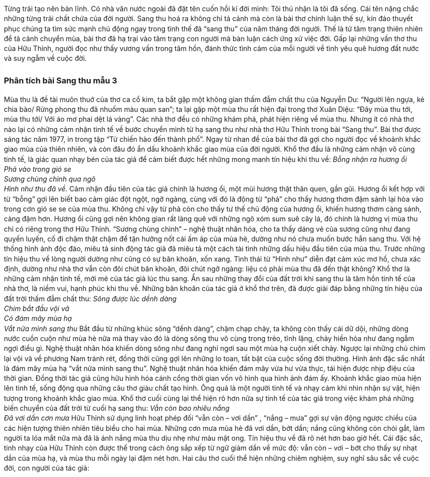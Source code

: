 Từng trải tạo nên bản lĩnh. Có nhà văn nước ngoài đã đặt tên cuốn hồi kí đời mình: Tôi thú nhận là tôi đã sống. Cái tên nặng chắc những từng trải chất chứa của đời người. Sang thu hoá ra không chỉ tả cảnh mà còn là bài thơ chính luận thế sự, kín đáo thuyết phục chúng ta tìm sức mạnh chủ động ngay trong tình thế đã “sang thu” của năm tháng đời người. Thế là tử tâm trạng thiên nhiên để tả cảnh chuyển mùa, bài thơ đã hạ trại vào tâm trạng con người mà bàn luận cách ứng xử việc đời. Gấp lại những vần thơ thu của Hữu Thỉnh, người đọc như thấy vương vấn trong tâm hồn, đánh thức tình cảm của mỗi người về tình yêu quê hương đất nước và suy ngẫm về cuộc đời.
### Phân tích bài Sang thu mẫu 3
Mùa thu là đề tài muôn thuở của thơ ca cổ kim, ta bắt gặp một không gian thấm đẫm chất thu của Nguyễn Du: “Người lên ngựa, kẻ chia bào/ Rừng phong thu đã nhuốm màu quan san”; ta lại gặp một mùa thu rất hiện đại trong thơ Xuân Diệu: “Đây mùa thu tới, mùa thu tới/ Với áo mơ phai dệt lá vàng”. Các nhà thơ đều có những khám phá, phát hiện riêng về mùa thu. Nhưng ít có nhà thơ nào lại có những cảm nhận tinh tế về bước chuyển mình từ hạ sang thu như nhà thơ Hữu Thỉnh trong bài “Sang thu”.
Bài thơ được sáng tác năm 1977, in trong tập “Từ chiến hào đến thành phố”. Ngay từ nhan đề của bài thơ đã gợi cho người đọc về khoảnh khắc giao mùa của thiên nhiên, và còn đâu đó ẩn dấu khoảnh khắc giao mùa của đời người. Khổ thơ đầu là những cảm nhận vô cùng tinh tế, là giác quan nhạy bén của tác giả để cảm biết được hết những mong manh tín hiệu khi thu về:
_Bỗng nhận ra hương ổi_  
 _Phả vào trong gió se_  
 _Sương chùng chình qua ngõ_  
 _Hình như thu đã về._
Cảm nhận đầu tiên của tác giả chính là hương ổi, một mùi hương thật thân quen, gần gũi. Hương ổi kết hợp với từ “bỗng” gợi lên biết bao cảm giác đột ngột, ngỡ ngàng, cùng với đó là động từ “phả” cho thấy hương thơm đậm sánh lại hòa vào trong cơn gió se se của mùa thu. Không chỉ vậy từ phả còn cho thấy tư thế chủ động của hương ổi, khiến hương thơm càng sánh, càng đậm hơn.
Hương ổi cũng gợi nên không gian rất làng quê với những ngõ xóm sum suê cây lá, đó chính là hương vị mùa thu chỉ có riêng trong thơ Hữu Thỉnh. “Sương chùng chình” – nghệ thuật nhân hóa, cho ta thấy dáng vẻ của sương cũng như đang quyến luyến, cố đi chậm thật chậm để tận hưởng nốt cái ấm áp của mùa hè, dường như nó chưa muốn bước hẳn sang thu. Với hệ thống hình ảnh độc đáo, miêu tả sinh động tác giả đã miêu tả một cách tài tình những dấu hiệu đầu tiên của mùa thu.
Trước những tín hiệu thu về lòng người dường như cũng có sự băn khoăn, xốn xang. Tình thái từ “Hình như” diễn đạt cảm xúc mơ hồ, chưa xác định, dường như nhà thơ vẫn còn đôi chút băn khoăn, đôi chút ngỡ ngàng: liệu có phải mùa thu đã đến thật không? Khổ thơ là những cảm nhận tinh tế, mới mẻ của tác giả lúc thu sang.
Ẩn sau những thay đổi của đất trời khi sang thu là tâm hồn tinh tế của nhà thơ, là niềm vui, hạnh phúc khi thu về. Những băn khoăn của tác giả ở khổ thơ trên, đã được giải đáp bằng những tín hiệu của đất trời thấm đẫm chất thu:
_Sông được lúc dềnh dàng_  
 _Chim bắt đầu vội vã_  
 _Có đám mây mùa hạ_  
 _Vắt nửa mình sang thu_
Bắt đầu từ những khúc sông “dềnh dàng”, chậm chạp chảy, ta không còn thấy cái dữ dội, những dòng nước cuồn cuộn như mùa hè nữa mà thay vào đó là dòng sông thu vô cùng trong trẻo, tĩnh lặng, chảy hiền hòa như đang ngẫm ngợi điều gì. Nghệ thuật nhân hóa khiến dòng sông như đang nghỉ ngơi sau một mùa hạ cuộn xiết chảy.
Ngược lại những chú chim lại vội vã về phương Nam tránh rét, đồng thời cũng gợi lên những lo toan, tất bật của cuộc sống đời thường. Hình ảnh đặc sắc nhất là đám mây mùa hạ “vắt nửa mình sang thu”. Nghệ thuật nhân hóa khiến đám mây vừa hư vừa thực, tái hiện được nhịp điệu của thời gian. Đồng thời tác giả cũng hữu hình hóa cánh cổng thời gian vốn vô hình qua hình ảnh đám ấy.
Khoảnh khắc giao mùa hiện lên tinh tế, sống động qua những câu thơ giàu chất tạo hình. Ông quả là một người tinh tế và nhạy cảm khi nhìn nhận sự vật, hiện tượng trong khoảnh khắc giao mùa. Khổ thơ cuối cùng lại thể hiện rõ hơn nữa sự tinh tế của tác giả trong việc khám phá những biến chuyển của đất trời từ cuối hạ sang thu:
_Vẫn còn bao nhiêu nắng_  
 _Đã vơi dần cơn mưa_
Hữu Thỉnh sử dụng linh hoạt phép đối “vẫn còn – vơi dần” , “nắng – mưa” gợi sự vận động ngược chiều của các hiện tượng thiên nhiên tiêu biểu cho hai mùa. Những cơn mưa mùa hè đã vơi dần, bớt dần; nắng cũng không còn chói gắt, làm người ta lóa mắt nữa mà đã là ánh nắng mùa thu dịu nhẹ như màu mật ong.
Tín hiệu thu về đã rõ nét hơn bao giờ hết. Cái đặc sắc, tinh nhạy của Hữu Thỉnh còn được thể trong cách ông sắp xếp từ ngữ giảm dần về mức độ: vẫn còn – vơi – bớt cho thấy sự nhạt dần của mùa hạ, và mùa thu mỗi ngày lại đậm nét hơn. Hai câu thơ cuối thể hiện những chiêm nghiệm, suy nghĩ sâu sắc về cuộc đời, con người của tác giả: